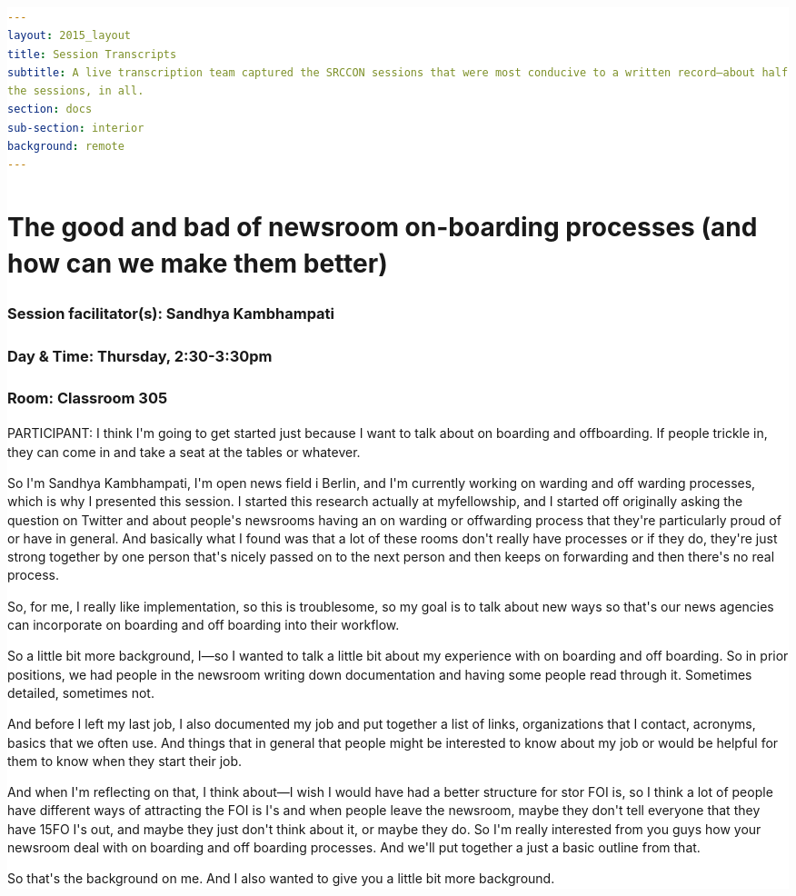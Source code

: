 ```yaml
---
layout: 2015_layout
title: Session Transcripts
subtitle: A live transcription team captured the SRCCON sessions that were most conducive to a written record—about half the sessions, in all.
section: docs
sub-section: interior
background: remote
---
```

# The good and bad of newsroom on-boarding processes (and how can we make them better)

### Session facilitator(s): Sandhya Kambhampati

### Day & Time: Thursday, 2:30-3:30pm

### Room: Classroom 305 

PARTICIPANT: I think I'm going to get started just because I want to talk about on boarding and offboarding.  If people trickle in, they can come in and take a seat at the tables or whatever.

So I'm Sandhya Kambhampati, I'm open news field i Berlin, and I'm currently working on warding and off warding processes, which is why I presented this  session.  I started this research actually at myfellowship, and I started off originally asking the question on Twitter and about people's newsrooms having an on warding or offwarding process that they're particularly proud of or have in general.  And basically what I found was that a lot of these rooms don't really have processes or if they do, they're just strong together by one person that's nicely passed on to the next person and then keeps on forwarding and then there's no real process.

So, for me, I really like implementation, so this is troublesome, so my goal is to talk about new ways so that's our news agencies can incorporate on boarding and off boarding into their workflow.

So a little bit more background, I—so I wanted to talk a little bit about my experience with on boarding and off boarding.  So in prior positions, we had people in the newsroom writing down documentation and having some people read through it.  Sometimes detailed, sometimes not.

And before I left my last job, I also documented my job and put together a list of links, organizations that I contact, acronyms, basics that we often use.  And things that in general that people might be interested to know about my job or would be helpful for them to know when they start their job.

And when I'm reflecting on that, I think about—I wish I would have had a better structure for stor FOI is, so I think a lot of people have different ways of attracting the FOI is I's and when people leave the newsroom, maybe they don't tell everyone that they have 15FO I's out, and maybe they just don't think about it, or maybe they do.  So I'm really interested from you guys how your newsroom deal with on boarding and off boarding processes.  And we'll put together a just a basic outline from that.

So that's the background on me.  And I also wanted to give you a little bit more background.
